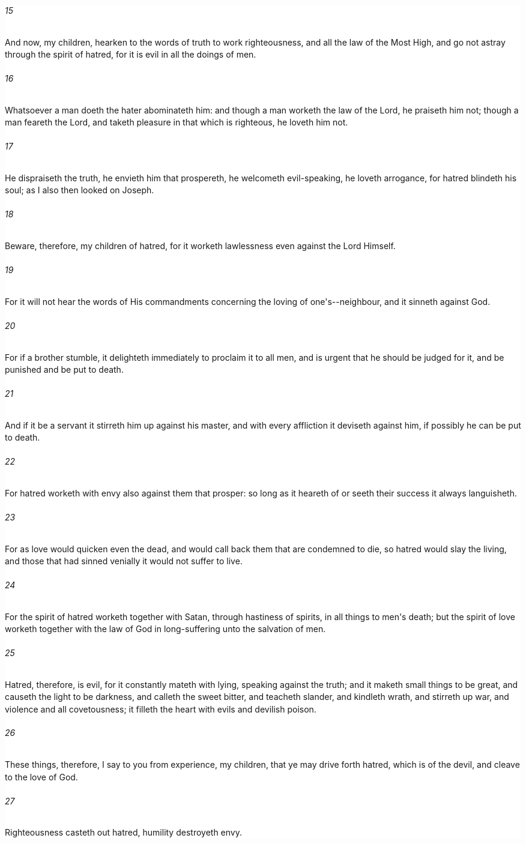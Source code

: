###### 15
And now, my children, hearken to the words of truth to work righteousness, and all the law of the Most High, and go not astray through the spirit of hatred, for it is evil in all the doings of men.

###### 16
Whatsoever a man doeth the hater abominateth him: and though a man worketh the law of the Lord, he praiseth him not; though a man feareth the Lord, and taketh pleasure in that which is righteous, he loveth him not.

###### 17
He dispraiseth the truth, he envieth him that prospereth, he welcometh evil-speaking, he loveth arrogance, for hatred blindeth his soul; as I also then looked on Joseph.

###### 18
Beware, therefore, my children of hatred, for it worketh lawlessness even against the Lord Himself.

###### 19
For it will not hear the words of His commandments concerning the loving of one's--neighbour, and it sinneth against God.

###### 20
For if a brother stumble, it delighteth immediately to proclaim it to all men, and is urgent that he should be judged for it, and be punished and be put to death.

###### 21
And if it be a servant it stirreth him up against his master, and with every affliction it deviseth against him, if possibly he can be put to death.

###### 22
For hatred worketh with envy also against them that prosper: so long as it heareth of or seeth their success it always languisheth.

###### 23
For as love would quicken even the dead, and would call back them that are condemned to die, so hatred would slay the living, and those that had sinned venially it would not suffer to live.

###### 24
For the spirit of hatred worketh together with Satan, through hastiness of spirits, in all things to men's death; but the spirit of love worketh together with the law of God in long-suffering unto the salvation of men.

###### 25
Hatred, therefore, is evil, for it constantly mateth with lying, speaking against the truth; and it maketh small things to be great, and causeth the light to be darkness, and calleth the sweet bitter, and teacheth slander, and kindleth wrath, and stirreth up war, and violence and all covetousness; it filleth the heart with evils and devilish poison.

###### 26
These things, therefore, I say to you from experience, my children, that ye may drive forth hatred, which is of the devil, and cleave to the love of God.

###### 27
Righteousness casteth out hatred, humility destroyeth envy.
